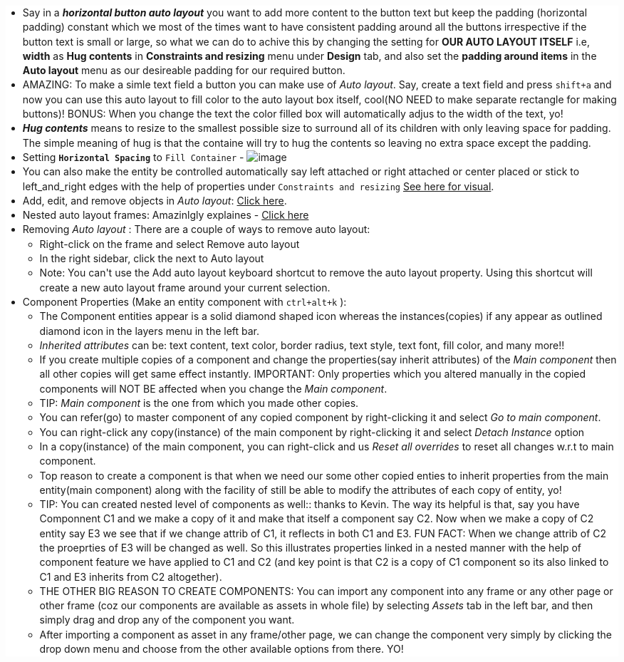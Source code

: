   - Say in a ***horizontal button auto layout*** you want to add more content to the button text but keep the padding (horizontal padding) constant which we most of the times want to have consistent padding around all the buttons irrespective if the button text is small or large, so what we can do to achive this by changing the setting for **OUR AUTO LAYOUT ITSELF** i.e, **width** as **Hug contents** in **Constraints and resizing** menu under **Design** tab, and also set the **padding around items** in the **Auto layout** menu as our desireable padding for our required button.
  - AMAZING: To make a simle text field a button you can make use of *Auto layout*. Say, create a text field and press `shift+a` and now you can use this auto layout to fill color to the auto layout box itself, cool(NO NEED to make separate rectangle for making buttons)! BONUS: When you change the text the color filled box will automatically adjus to the width of the text, yo!
  - ***Hug contents*** means to resize to the smallest possible size to surround all of its children with only leaving space for padding. The simple meaning of hug is that the containe will try to hug the contents so leaving no extra space except the padding.
  - Setting **`Horizontal Spacing`** to `Fill Container` - ![image](https://github.com/sahilrajput03/sahilrajput03/assets/31458531/0d8f83e0-0773-4a29-a017-f66e7baa8f75)
  - You can also make the entity be controlled automatically say left attached or right attached or center placed or stick to left_and_right edges with the help of properties under `Constraints and resizing` [See here for visual](https://help.figma.com/hc/en-us/articles/360040451373-Create-dynamic-designs-with-auto-layout#Constraints_and_resizing).
  - Add, edit, and remove objects in *Auto layout*: [Click here](https://help.figma.com/hc/en-us/articles/360040451373-Create-dynamic-designs-with-auto-layout#Add,_edit,_and_remove_objects).
  - Nested auto layout frames: Amazinlgly explaines - [Click here](https://help.figma.com/hc/en-us/articles/360040451373-Create-dynamic-designs-with-auto-layout#Nest_auto_layout_frames)
  - Removing *Auto layout* : There are a couple of ways to remove auto layout:
	- Right-click on the frame and select Remove auto layout
	- In the right sidebar, click the  next to Auto layout
	- Note: You can't use the Add auto layout keyboard shortcut to remove the auto layout property. Using this shortcut will create a new auto layout frame around your current selection.
- Component Properties (Make an entity component with `ctrl+alt+k` ):
  - The Component entities appear is a solid diamond shaped icon whereas the instances(copies) if any appear as outlined diamond icon in the layers menu in the left bar.
  - _Inherited attributes_ can be: text content, text color, border radius, text style, text font, fill color, and many more!!
  - If you create multiple copies of a component and change the properties(say inherit attributes) of the _Main component_ then all other copies will get same effect instantly. IMPORTANT: Only properties which you altered manually in the copied components will NOT BE affected when you change the _Main component_.
  - TIP: _Main component_ is the one from which you made other copies.
  - You can refer(go) to master component of any copied component by right-clicking it and select _Go to main component_.
  - You can right-click any copy(instance) of the main component by right-clicking it and select _Detach Instance_ option
  - In a copy(instance) of the main component, you can right-click and us _Reset all overrides_ to reset all changes w.r.t to main component.
  - Top reason to create a component is that when we need our some other copied enties to inherit properties from the main entity(main component) along with the facility of still be able to modify the attributes of each copy of entity, yo!
  - TIP: You can created nested level of components as well:: thanks to Kevin. The way its helpful is that, say you have Componnent C1 and we make a copy of it and make that itself a component say C2. Now when we make a copy of C2 entity say E3 we see that if we change attrib of C1, it reflects in both C1 and E3. FUN FACT: When we change attrib of C2 the proeprties of E3 will be changed as well. So this illustrates properties linked in a nested manner with the help of component feature we have applied to C1 and C2 (and key point is that C2 is a copy of C1 component so its also linked to C1 and E3 inherits from C2 altogether).
  - THE OTHER BIG REASON TO CREATE COMPONENTS: You can import any component into any frame or any other page or other frame (coz our components are available as assets in whole file) by selecting _Assets_ tab in the left bar, and then simply drag and drop any of the component you want.
  - After importing a component as asset in any frame/other page, we can change the component very simply by clicking the drop down menu and choose from the other available options from there. YO!